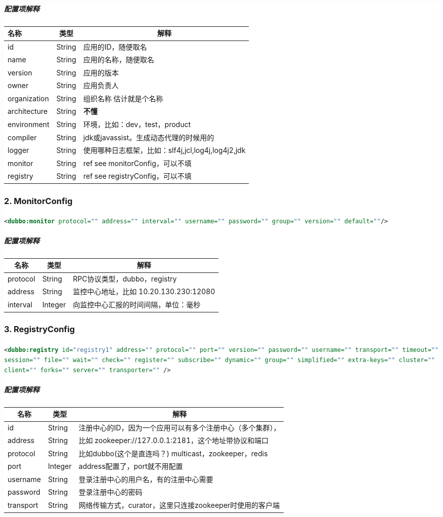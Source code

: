 ##### 配置项解释 

| 名称    |类型| 解释 |
| :------ |-------| ---------|
| id   |String| 应用的ID，随便取名 |
| name   |String| 应用的名称，随便取名 |
| version| String | 应用的版本       |
| owner | String | 应用负责人 |
| organization | String | 组织名称 估计就是个名称 |
| architecture | String | __不懂__ |
| environment | String | 环境，比如：dev，test，product |
| compiler | String | jdk或javassist。生成动态代理的时候用的 |
| logger | String | 使用哪种日志框架，比如：slf4j,jcl,log4j,log4j2,jdk |
| monitor | String | ref   see monitorConfig，可以不填 |
| registry | String | ref    see registryConfig，可以不填 |


### 2. MonitorConfig

```xml
<dubbo:monitor protocol="" address="" interval="" username="" password="" group="" version="" default=""/>
```

#####  配置项解释

| 名称     | 类型    | 解释                                   |
| -------- | ------- | -------------------------------------- |
| protocol | String  | RPC协议类型，dubbo，registry           |
| address  | String  | 监控中心地址，比如 10.20.130.230:12080 |
| interval | Integer | 向监控中心汇报的时间间隔，单位：毫秒   |



### 3. RegistryConfig

```xml
<dubbo:registry id="registry1" address="" protocol="" port="" version="" password="" username="" transport="" timeout="" session="" file="" wait="" check="" register="" subscribe="" dynamic="" group="" simplified="" extra-keys="" cluster="" client="" forks="" server="" transporter="" />
```

##### 配置项解释

| 名称        | 类型    | 解释                                                         |
| ----------- | ------- | ------------------------------------------------------------ |
| id          | String  | 注册中心的ID，因为一个应用可以有多个注册中心（多个集群），   |
| address     | String  | 比如 zookeeper://127.0.0.1:2181，这个地址带协议和端口        |
| protocol    | String  | 比如dubbo(这个是直连吗？)   multicast，zookeeper，redis      |
| port        | Integer     | address配置了，port就不用配置                                |
| username    | String  | 登录注册中心的用户名，有的注册中心需要                       |
| password    | String  | 登录注册中心的密码                                           |
| transport   | String  | 网络传输方式，curator，这里只连接zookeeper时使用的客户端 |